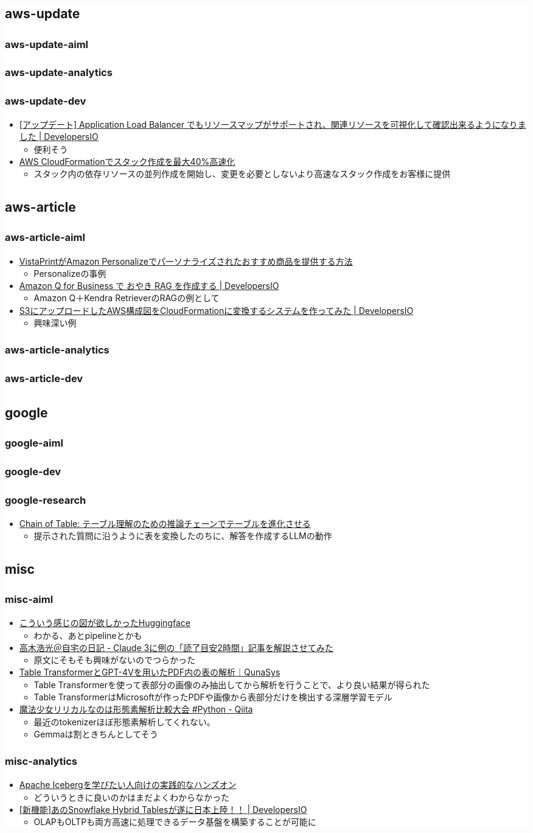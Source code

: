 ## aws-update
### aws-update-aiml
### aws-update-analytics
### aws-update-dev
- [[アップデート] Application Load Balancer でもリソースマップがサポートされ、関連リソースを可視化して確認出来るようになりました | DevelopersIO](https://dev.classmethod.jp/articles/alb-resource-map/)
    - 便利そう
- [AWS CloudFormationでスタック作成を最大40%高速化](https://aws.amazon.com/jp/about-aws/whats-new/2024/03/aws-cloudformation-40-percent-faster-stack-creation/)
    - スタック内の依存リソースの並列作成を開始し、変更を必要としないより高速なスタック作成をお客様に提供

## aws-article
### aws-article-aiml
- [VistaPrintがAmazon Personalizeでパーソナライズされたおすすめ商品を提供する方法](https://aws.amazon.com/jp/blogs/machine-learning/how-vistaprint-delivers-personalized-product-recommendations-with-amazon-personalize/)
    - Personalizeの事例
- [Amazon Q for Business で おやき RAG を作成する | DevelopersIO](https://dev.classmethod.jp/articles/create-oyaki-rag-in-amazon-q-for-business/)
    - Amazon Q＋Kendra RetrieverのRAGの例として
- [S3にアップロードしたAWS構成図をCloudFormationに変換するシステムを作ってみた | DevelopersIO](https://dev.classmethod.jp/articles/bedrock-claude-convert-diagram-to-cfn/)
    - 興味深い例
### aws-article-analytics
### aws-article-dev

## google
### google-aiml
### google-dev
### google-research
- [Chain of Table: テーブル理解のための推論チェーンでテーブルを進化させる](https://blog.research.google/2024/03/chain-of-table-evolving-tables-in.html)
    - 提示された質問に沿うように表を変換したのちに、解答を作成するLLMの動作

## misc
### misc-aiml
- [こういう感じの図が欲しかったHuggingface](https://twitter.com/nishimt_general/status/1766779092328906870)
    - わかる、あとpipelineとかも
- [高木浩光＠自宅の日記 - Claude 3に例の「読了目安2時間」記事を解説させてみた](https://takagi-hiromitsu.jp/diary/20240311.html)
    - 原文にそもそも興味がないのでつらかった
- [Table TransformerとGPT-4Vを用いたPDF内の表の解析｜QunaSys](https://note.com/qunasys/n/nf9ee9a4e5d60)
    - Table Transformerを使って表部分の画像のみ抽出してから解析を行うことで、より良い結果が得られた
    - Table TransformerはMicrosoftが作ったPDFや画像から表部分だけを検出する深層学習モデル
- [魔法少女リリカルなのは形態素解析比較大会 #Python - Qiita](https://qiita.com/SuperHotDogCat/items/3dba0379ae340af77bc3)
    - 最近のtokenizerほぼ形態素解析してくれない。
    - Gemmaは割ときちんとしてそう
### misc-analytics
- [Apache Icebergを学びたい人向けの実践的なハンズオン](https://github.com/lawofcycles/apache-iceberg-101-ja/tree/main)
    - どういうときに良いのかはまだよくわからなかった
- [[新機能]あのSnowflake Hybrid Tablesが遂に日本上陸！！ | DevelopersIO](https://dev.classmethod.jp/articles/snowflake-hybrid-tables-are-now-available-in-japan/)
    - OLAPもOLTPも両方高速に処理できるデータ基盤を構築することが可能に